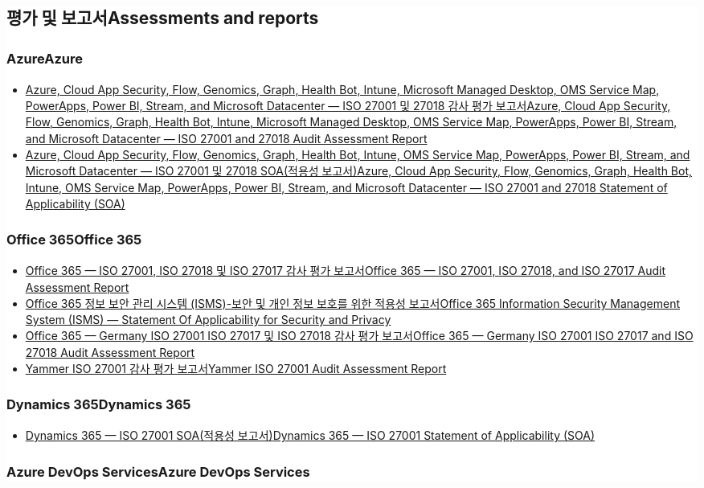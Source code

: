 ## <a name="assessments-and-reports"></a><span data-ttu-id="eea4e-154">평가 및 보고서</span><span class="sxs-lookup"><span data-stu-id="eea4e-154">Assessments and reports</span></span>

### <a name="azure"></a><span data-ttu-id="eea4e-155">Azure</span><span class="sxs-lookup"><span data-stu-id="eea4e-155">Azure</span></span>

- [<span data-ttu-id="eea4e-156">Azure, Cloud App Security, Flow, Genomics, Graph, Health Bot, Intune, Microsoft Managed Desktop, OMS Service Map, PowerApps, Power BI, Stream, and Microsoft Datacenter — ISO 27001 및 27018 감사 평가 보고서</span><span class="sxs-lookup"><span data-stu-id="eea4e-156">Azure, Cloud App Security, Flow, Genomics, Graph, Health Bot, Intune, Microsoft Managed Desktop, OMS Service Map, PowerApps, Power BI, Stream, and Microsoft Datacenter — ISO 27001 and 27018 Audit Assessment Report</span></span>](https://go.microsoft.com/fwlink/p/?linkid=2078010)
- [<span data-ttu-id="eea4e-157">Azure, Cloud App Security, Flow, Genomics, Graph, Health Bot, Intune, OMS Service Map, PowerApps, Power BI, Stream, and Microsoft Datacenter — ISO 27001 및 27018 SOA(적용성 보고서)</span><span class="sxs-lookup"><span data-stu-id="eea4e-157">Azure, Cloud App Security, Flow, Genomics, Graph, Health Bot, Intune, OMS Service Map, PowerApps, Power BI, Stream, and Microsoft Datacenter — ISO 27001 and 27018 Statement of Applicability (SOA)</span></span>](https://servicetrust.microsoft.com/ViewPage/MSComplianceGuide?command=Download&downloadType=Document&downloadId=47d89200-b24b-491d-b657-7c523ddfb6f9&docTab=4ce99610-c9c0-11e7-8c2c-f908a777fa4d_ISO_Reports)

### <a name="office-365"></a><span data-ttu-id="eea4e-158">Office 365</span><span class="sxs-lookup"><span data-stu-id="eea4e-158">Office 365</span></span>

- [<span data-ttu-id="eea4e-159">Office 365 — ISO 27001, ISO 27018 및 ISO 27017 감사 평가 보고서</span><span class="sxs-lookup"><span data-stu-id="eea4e-159">Office 365 — ISO 27001, ISO 27018, and ISO 27017 Audit Assessment Report</span></span>](https://aka.ms/o365isoreport)
- [<span data-ttu-id="eea4e-160">Office 365 정보 보안 관리 시스템 (ISMS)-보안 및 개인 정보 보호를 위한 적용성 보고서</span><span class="sxs-lookup"><span data-stu-id="eea4e-160">Office 365 Information Security Management System (ISMS) — Statement Of Applicability for Security and Privacy</span></span>](https://aka.ms/o365isosoa)
- [<span data-ttu-id="eea4e-161">Office 365 — Germany ISO 27001 ISO 27017 및 ISO 27018 감사 평가 보고서</span><span class="sxs-lookup"><span data-stu-id="eea4e-161">Office 365 — Germany ISO 27001 ISO 27017 and ISO 27018 Audit Assessment Report</span></span>](https://aka.ms/o365gerisoaudit)
- [<span data-ttu-id="eea4e-162">Yammer ISO 27001 감사 평가 보고서</span><span class="sxs-lookup"><span data-stu-id="eea4e-162">Yammer ISO 27001 Audit Assessment Report</span></span>](https://aka.ms/yammeriso)

### <a name="dynamics-365"></a><span data-ttu-id="eea4e-163">Dynamics 365</span><span class="sxs-lookup"><span data-stu-id="eea4e-163">Dynamics 365</span></span>

- [<span data-ttu-id="eea4e-164">Dynamics 365 — ISO 27001 SOA(적용성 보고서)</span><span class="sxs-lookup"><span data-stu-id="eea4e-164">Dynamics 365 — ISO 27001 Statement of Applicability (SOA)</span></span>](https://aka.ms/d365isosoa)

### <a name="azure-devops-services"></a><span data-ttu-id="eea4e-165">Azure DevOps Services</span><span class="sxs-lookup"><span data-stu-id="eea4e-165">Azure DevOps Services</span></span>
